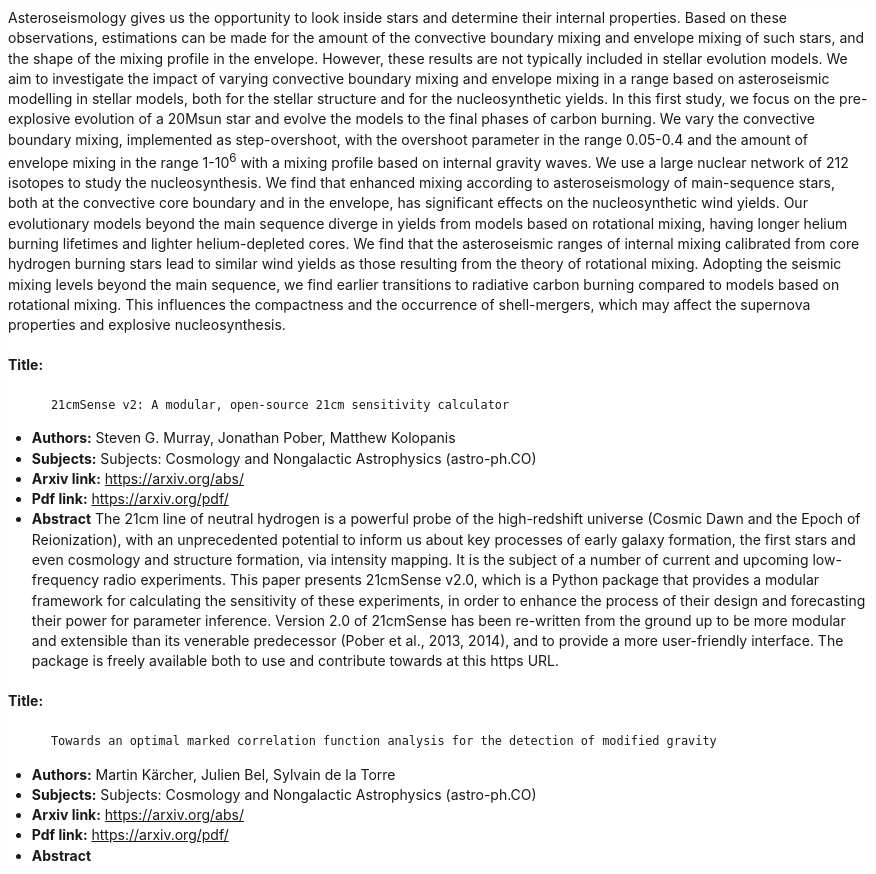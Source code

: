  Asteroseismology gives us the opportunity to look inside stars and determine their internal properties. Based on these observations, estimations can be made for the amount of the convective boundary mixing and envelope mixing of such stars, and the shape of the mixing profile in the envelope. However, these results are not typically included in stellar evolution models. We aim to investigate the impact of varying convective boundary mixing and envelope mixing in a range based on asteroseismic modelling in stellar models, both for the stellar structure and for the nucleosynthetic yields. In this first study, we focus on the pre-explosive evolution of a 20Msun star and evolve the models to the final phases of carbon burning. We vary the convective boundary mixing, implemented as step-overshoot, with the overshoot parameter in the range 0.05-0.4 and the amount of envelope mixing in the range 1-10$^{6}$ with a mixing profile based on internal gravity waves. We use a large nuclear network of 212 isotopes to study the nucleosynthesis. We find that enhanced mixing according to asteroseismology of main-sequence stars, both at the convective core boundary and in the envelope, has significant effects on the nucleosynthetic wind yields. Our evolutionary models beyond the main sequence diverge in yields from models based on rotational mixing, having longer helium burning lifetimes and lighter helium-depleted cores. We find that the asteroseismic ranges of internal mixing calibrated from core hydrogen burning stars lead to similar wind yields as those resulting from the theory of rotational mixing. Adopting the seismic mixing levels beyond the main sequence, we find earlier transitions to radiative carbon burning compared to models based on rotational mixing. This influences the compactness and the occurrence of shell-mergers, which may affect the supernova properties and explosive nucleosynthesis.
#### Title:
          21cmSense v2: A modular, open-source 21cm sensitivity calculator
 - **Authors:** Steven G. Murray, Jonathan Pober, Matthew Kolopanis
 - **Subjects:** Subjects:
Cosmology and Nongalactic Astrophysics (astro-ph.CO)
 - **Arxiv link:** https://arxiv.org/abs/
 - **Pdf link:** https://arxiv.org/pdf/
 - **Abstract**
 The 21cm line of neutral hydrogen is a powerful probe of the high-redshift universe (Cosmic Dawn and the Epoch of Reionization), with an unprecedented potential to inform us about key processes of early galaxy formation, the first stars and even cosmology and structure formation, via intensity mapping. It is the subject of a number of current and upcoming low-frequency radio experiments. This paper presents 21cmSense v2.0, which is a Python package that provides a modular framework for calculating the sensitivity of these experiments, in order to enhance the process of their design and forecasting their power for parameter inference. Version 2.0 of 21cmSense has been re-written from the ground up to be more modular and extensible than its venerable predecessor (Pober et al., 2013, 2014), and to provide a more user-friendly interface. The package is freely available both to use and contribute towards at this https URL.
#### Title:
          Towards an optimal marked correlation function analysis for the detection of modified gravity
 - **Authors:** Martin Kärcher, Julien Bel, Sylvain de la Torre
 - **Subjects:** Subjects:
Cosmology and Nongalactic Astrophysics (astro-ph.CO)
 - **Arxiv link:** https://arxiv.org/abs/
 - **Pdf link:** https://arxiv.org/pdf/
 - **Abstract**